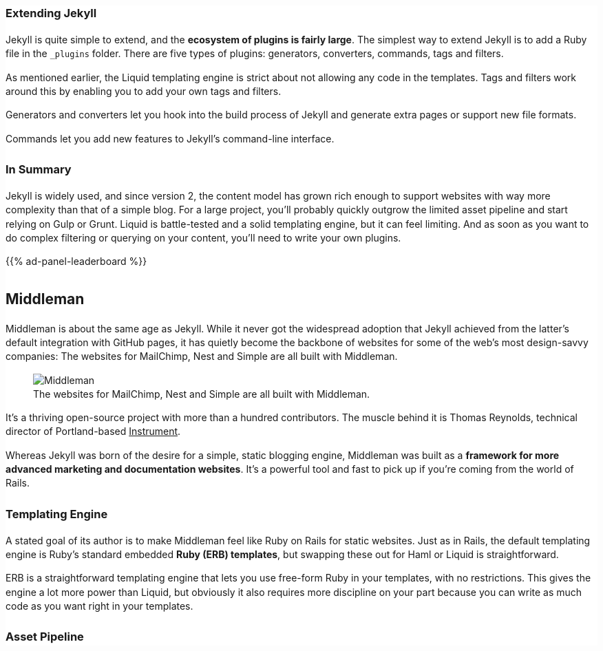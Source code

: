 ### Extending Jekyll

Jekyll is quite simple to extend, and the <strong>ecosystem of plugins is fairly large</strong>. The simplest way to extend Jekyll is to add a Ruby file in the <code>&#95;plugins</code> folder. There are five types of plugins: generators, converters, commands, tags and filters.

As mentioned earlier, the Liquid templating engine is strict about not allowing any code in the templates. Tags and filters work around this by enabling you to add your own tags and filters.

Generators and converters let you hook into the build process of Jekyll and generate extra pages or support new file formats.

Commands let you add new features to Jekyll’s command-line interface.

### In Summary

Jekyll is widely used, and since version 2, the content model has grown rich enough to support websites with way more complexity than that of a simple blog. For a large project, you’ll probably quickly outgrow the limited asset pipeline and start relying on Gulp or Grunt. Liquid is battle-tested and a solid templating engine, but it can feel limiting. And as soon as you want to do complex filtering or querying on your content, you’ll need to write your own plugins.

{{% ad-panel-leaderboard %}}

## Middleman

Middleman is about the same age as Jekyll. While it never got the widespread adoption that Jekyll achieved from the latter’s default integration with GitHub pages, it has quietly become the backbone of websites for some of the web’s most design-savvy companies: The websites for MailChimp, Nest and Simple are all built with Middleman.

<figure><img loading="lazy" decoding="async" src="https://archive.smashing.media/assets/344dbf88-fdf9-42bb-adb4-46f01eedd629/7687f63b-9e2d-4588-94d2-0a9cc6512035/middleman-opt.png" alt="Middleman" /><figcaption>The websites for MailChimp, Nest and Simple are all built with Middleman.</figcaption></figure>

It’s a thriving open-source project with more than a hundred contributors. The muscle behind it is Thomas Reynolds, technical director of Portland-based <a href="https://www.instrument.com/">Instrument</a>.

Whereas Jekyll was born of the desire for a simple, static blogging engine, Middleman was built as a <strong>framework for more advanced marketing and documentation websites</strong>. It’s a powerful tool and fast to pick up if you’re coming from the world of Rails.

### Templating Engine

A stated goal of its author is to make Middleman feel like Ruby on Rails for static websites. Just as in Rails, the default templating engine is Ruby’s standard embedded <strong>Ruby (ERB) templates</strong>, but swapping these out for Haml or Liquid is straightforward.

ERB is a straightforward templating engine that lets you use free-form Ruby in your templates, with no restrictions. This gives the engine a lot more power than Liquid, but obviously it also requires more discipline on your part because you can write as much code as you want right in your templates.

### Asset Pipeline
